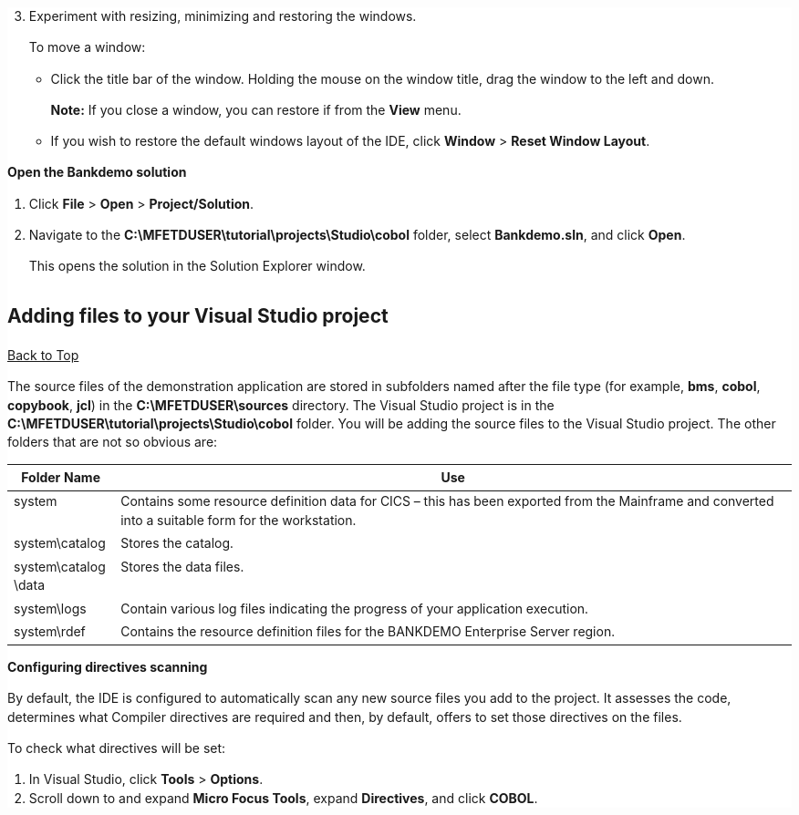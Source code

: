 3. Experiment with resizing, minimizing and restoring the windows.

    To move a window:

    - Click the title bar of the window. Holding the mouse on the window title, drag the window to the left and down.

      **Note:** If you close a window, you can restore if from the **View** menu.

    - If you wish to restore the default windows layout of the IDE, click **Window** \> **Reset Window Layout**.

 **Open the Bankdemo solution**

1.  Click **File** \> **Open** \> **Project/Solution**.
2.  Navigate to the **C:\\MFETDUSER\\tutorial\\projects\\Studio\\cobol** folder, select **Bankdemo.sln**, and click **Open**.

    This opens the solution in the Solution Explorer window.

## Adding files to your Visual Studio project

[Back to Top](#overview)

The source files of the demonstration application are stored in subfolders named after the file type (for example, **bms**, **cobol**, **copybook**, **jcl**) in the **C:\\MFETDUSER\\sources** directory. The Visual Studio project is in the **C:\\MFETDUSER\\tutorial\\projects\\Studio\\cobol** folder. You will be adding the source files to the Visual Studio project. The other folders that are not so obvious are:

| **Folder Name**       | **Use**                                                                                                                                             |
|-----------------------|-----------------------------------------------------------------------------------------------------------------------------------------------------|
| system                | Contains some resource definition data for CICS – this has been exported from the Mainframe and converted into a suitable form for the workstation. |
| system\\catalog       | Stores the catalog.                                                                                                                                 |
| system\\catalog\\data | Stores the data files.                                                                                                                              |
| system\\logs          | Contain various log files indicating the progress of your application execution.                                                                    |
| system\\rdef          | Contains the resource definition files for the BANKDEMO Enterprise Server region.                                                                   |

**Configuring directives scanning**

By default, the IDE is configured to automatically scan any new source files you add to the project. It assesses the code, determines what Compiler directives are required and then, by default, offers to set those directives on the files. 

To check what directives will be set:

1.  In Visual Studio, click **Tools** \> **Options**.
2.  Scroll down to and expand **Micro Focus Tools**, expand **Directives**, and click **COBOL**.
